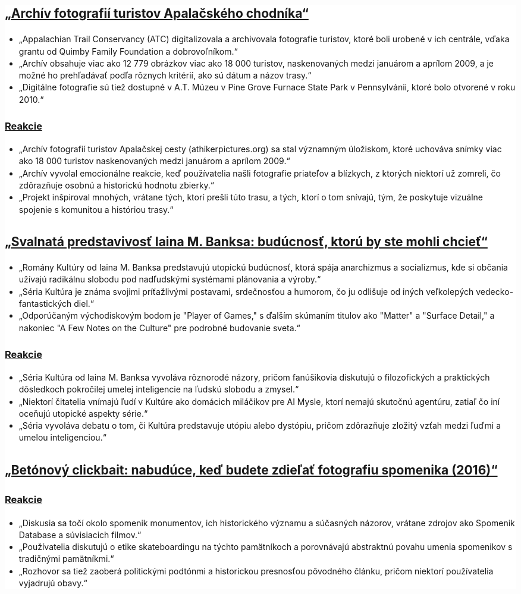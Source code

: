 ## [„Archív fotografií turistov Apalačského chodníka“](https://athikerpictures.org/)

- „Appalachian Trail Conservancy (ATC) digitalizovala a archivovala fotografie turistov, ktoré boli urobené v ich centrále, vďaka grantu od Quimby Family Foundation a dobrovoľníkom.“
- „Archív obsahuje viac ako 12 779 obrázkov viac ako 18 000 turistov, naskenovaných medzi januárom a aprílom 2009, a je možné ho prehľadávať podľa rôznych kritérií, ako sú dátum a názov trasy.“
- „Digitálne fotografie sú tiež dostupné v A.T. Múzeu v Pine Grove Furnace State Park v Pennsylvánii, ktoré bolo otvorené v roku 2010.“

### [Reakcie](https://news.ycombinator.com/item?id=41476823)

- „Archív fotografií turistov Apalačskej cesty (athikerpictures.org) sa stal významným úložiskom, ktoré uchováva snímky viac ako 18 000 turistov naskenovaných medzi januárom a aprílom 2009.“
- „Archív vyvolal emocionálne reakcie, keď používatelia našli fotografie priateľov a blízkych, z ktorých niektorí už zomreli, čo zdôrazňuje osobnú a historickú hodnotu zbierky.“
- „Projekt inšpiroval mnohých, vrátane tých, ktorí prešli túto trasu, a tých, ktorí o tom snívajú, tým, že poskytuje vizuálne spojenie s komunitou a históriou trasy.“

## [„Svalnatá predstavivosť Iaina M. Banksa: budúcnosť, ktorú by ste mohli chcieť“](https://www.robinsloan.com/moonbound/muscular-imagination/)

- „Romány Kultúry od Iaina M. Banksa predstavujú utopickú budúcnosť, ktorá spája anarchizmus a socializmus, kde si občania užívajú radikálnu slobodu pod nadľudskými systémami plánovania a výroby.“
- „Séria Kultúra je známa svojimi príťažlivými postavami, srdečnosťou a humorom, čo ju odlišuje od iných veľkolepých vedecko-fantastických diel.“
- „Odporúčaným východiskovým bodom je "Player of Games," s ďalším skúmaním titulov ako "Matter" a "Surface Detail," a nakoniec "A Few Notes on the Culture" pre podrobné budovanie sveta.“

### [Reakcie](https://news.ycombinator.com/item?id=41481821)

- „Séria Kultúra od Iaina M. Banksa vyvoláva rôznorodé názory, pričom fanúšikovia diskutujú o filozofických a praktických dôsledkoch pokročilej umelej inteligencie na ľudskú slobodu a zmysel.“
- „Niektorí čitatelia vnímajú ľudí v Kultúre ako domácich miláčikov pre AI Mysle, ktorí nemajú skutočnú agentúru, zatiaľ čo iní oceňujú utopické aspekty série.“
- „Séria vyvoláva debatu o tom, či Kultúra predstavuje utópiu alebo dystópiu, pričom zdôrazňuje zložitý vzťah medzi ľuďmi a umelou inteligenciou.“

## [„Betónový clickbait: nabudúce, keď budete zdieľať fotografiu spomenika (2016)“](https://www.new-east-archive.org/articles/show/7269/spomenik-yugoslav-monument-owen-hatherley)

### [Reakcie](https://news.ycombinator.com/item?id=41479266)

- „Diskusia sa točí okolo spomenik monumentov, ich historického významu a súčasných názorov, vrátane zdrojov ako Spomenik Database a súvisiacich filmov.“
- „Používatelia diskutujú o etike skateboardingu na týchto pamätníkoch a porovnávajú abstraktnú povahu umenia spomenikov s tradičnými pamätníkmi.“
- „Rozhovor sa tiež zaoberá politickými podtónmi a historickou presnosťou pôvodného článku, pričom niektorí používatelia vyjadrujú obavy.“
